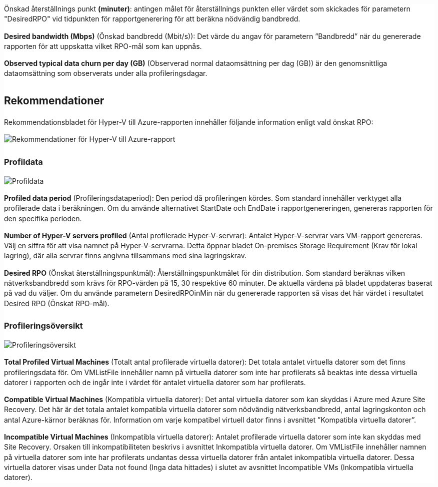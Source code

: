 Önskad återställnings punkt **(minuter)**: antingen målet för återställnings punkten eller värdet som skickades för parametern "DesiredRPO" vid tidpunkten för rapportgenerering för att beräkna nödvändig bandbredd.

**Desired bandwidth (Mbps)** (Önskad bandbredd (Mbit/s)): Det värde du angav för parametern ”Bandbredd” när du genererade rapporten för att uppskatta vilket RPO-mål som kan uppnås.

**Observed typical data churn per day (GB)** (Observerad normal dataomsättning per dag (GB)) är den genomsnittliga dataomsättning som observerats under alla profileringsdagar.

## <a name="recommendations"></a>Rekommendationer 
Rekommendationsbladet för Hyper-V till Azure-rapporten innehåller följande information enligt vald önskat RPO:

![Rekommendationer för Hyper-V till Azure-rapport](media/hyper-v-deployment-planner-analyze-report/Recommendations-h2a.png)

### <a name="profile-data"></a>Profildata
![Profildata](media/hyper-v-deployment-planner-analyze-report/profile-data-h2a.png)

**Profiled data period** (Profileringsdataperiod): Den period då profileringen kördes. Som standard innehåller verktyget alla profilerade data i beräkningen. Om du använde alternativet StartDate och EndDate i rapportgenereringen, genereras rapporten för den specifika perioden. 

**Number of Hyper-V servers profiled** (Antal profilerade Hyper-V-servrar): Antalet Hyper-V-servrar vars VM-rapport genereras. Välj en siffra för att visa namnet på Hyper-V-servrarna. Detta öppnar bladet On-premises Storage Requirement (Krav för lokal lagring), där alla servrar finns angivna tillsammans med sina lagringskrav. 

**Desired RPO** (Önskat återställningspunktmål): Återställningspunktmålet för din distribution. Som standard beräknas vilken nätverksbandbredd som krävs för RPO-värden på 15, 30 respektive 60 minuter. De aktuella värdena på bladet uppdateras baserat på vad du väljer. Om du använde parametern DesiredRPOinMin när du genererade rapporten så visas det här värdet i resultatet Desired RPO (Önskat RPO-mål).

### <a name="profiling-overview"></a>Profileringsöversikt
![Profileringsöversikt](media/hyper-v-deployment-planner-analyze-report/profiling-overview-h2a.png)

**Total Profiled Virtual Machines** (Totalt antal profilerade virtuella datorer): Det totala antalet virtuella datorer som det finns profileringsdata för. Om VMListFile innehåller namn på virtuella datorer som inte har profilerats så beaktas inte dessa virtuella datorer i rapporten och de ingår inte i värdet för antalet virtuella datorer som har profilerats.

**Compatible Virtual Machines** (Kompatibla virtuella datorer): Det antal virtuella datorer som kan skyddas i Azure med Azure Site Recovery. Det här är det totala antalet kompatibla virtuella datorer som nödvändig nätverksbandbredd, antal lagringskonton och antal Azure-kärnor beräknas för. Information om varje kompatibel virtuell dator finns i avsnittet ”Kompatibla virtuella datorer”.

**Incompatible Virtual Machines** (Inkompatibla virtuella datorer): Antalet profilerade virtuella datorer som inte kan skyddas med Site Recovery. Orsaken till inkompatibiliteten beskrivs i avsnittet Inkompatibla virtuella datorer. Om VMListFile innehåller namnen på virtuella datorer som inte har profilerats undantas dessa virtuella datorer från antalet inkompatibla virtuella datorer. Dessa virtuella datorer visas under Data not found (Inga data hittades) i slutet av avsnittet Incompatible VMs (Inkompatibla virtuella datorer).
